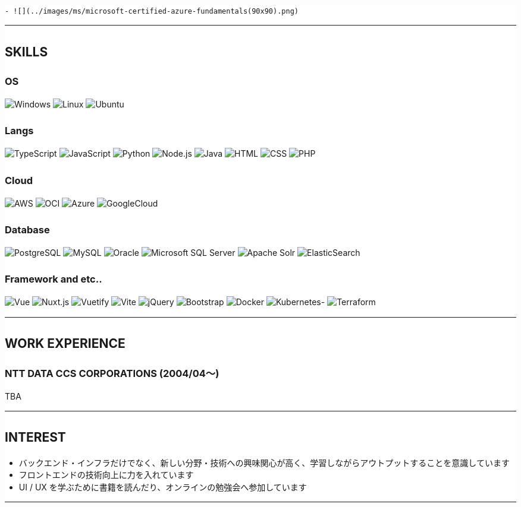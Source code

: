     - ![](../images/ms/microsoft-certified-azure-fundamentals(90x90).png)

---

## SKILLS

### OS

 ![Windows](https://img.shields.io/badge/-Windows-0078D6?style=flat&logo=Windows&logoColor=white) ![Linux](https://img.shields.io/badge/-Linux-FCC624?style=flat&logo=Linux&logoColor=white) ![Ubuntu](https://img.shields.io/badge/-Ubuntu-E95420?style=flat&logo=Ubuntu&logoColor=white)

### Langs

 ![TypeScript](https://img.shields.io/badge/-TypeScript-007ACC?style=flat&logo=typescript&logoColor=white) ![JavaScript](https://img.shields.io/badge/-JavaScript-F7DF1E?style=flat&logo=JavaScript&logoColor=white) ![Python](https://img.shields.io/badge/-Python-3776AB?style=flat&logo=Python&logoColor=white) ![Node.js](https://img.shields.io/badge/-Node.js-339933?style=flat&logo=Node.js&logoColor=white) ![Java](https://img.shields.io/badge/-Java-007396?style=flat&logo=Java&logoColor=white) ![HTML](https://img.shields.io/badge/-HTML5-333.svg?logo=html5&style=flat) ![CSS](https://img.shields.io/badge/-CSS3-1572B6.svg?logo=css3&style=flat) ![PHP](https://img.shields.io/badge/PHP-ccc.svg?logo=php&style=flat)

### Cloud

 ![AWS](https://img.shields.io/badge/-AWS-232F3E?style=flat&logo=amazon-aws&logoColor=white) ![OCI](https://img.shields.io/badge/-OracleCloud-F80000?style=flat&logo=oracle&logoColor=white) ![Azure](https://img.shields.io/badge/azure-%230072C6.svg?style=flat&logo=microsoftazure&logoColor=white) ![GoogleCloud](https://img.shields.io/badge/GoogleCloud-%234285F4.svg?style=flat&logo=google-cloud&logoColor=white)

### Database

 ![PostgreSQL](https://img.shields.io/badge/-PostgreSQL-4169E1?style=flat&logo=PostgreSQL&logoColor=white) ![MySQL](https://img.shields.io/badge/-MySQL-4479A1?style=flat&logo=MySQL&logoColor=white) ![Oracle](https://img.shields.io/badge/-Oracle-F80000?style=flat&logo=Oracle&logoColor=white) ![Microsoft SQL Server](https://img.shields.io/badge/-Microsoft%20SQL%20Server-CC2927?style=flat&logo=Microsoft%20SQL%20Server&logoColor=white) ![Apache Solr](https://img.shields.io/badge/-Apache%20Solr-D9411E?style=flat&logo=Apache%20Solr&logoColor=white) ![ElasticSearch](https://img.shields.io/badge/-ElasticSearch-005571?style=flat&logo=elasticsearch)

### Framework and etc..

 ![Vue](https://img.shields.io/badge/-Vue.js-4FC08D?style=flat&logo=Vue.js&logoColor=white) ![Nuxt.js](https://img.shields.io/badge/-Nuxt.js-00DC82?style=flat&logo=Nuxt.js&logoColor=white) ![Vuetify](https://img.shields.io/badge/-Vuetify-1867C0?style=flat&logo=Vuetify&logoColor=white) ![Vite](https://img.shields.io/badge/-Vite-646CFF?style=flat&logo=Vite&logoColor=white) ![jQuery](https://img.shields.io/badge/-jQuery-0769AD?logo=jquery&style=flat) ![Bootstrap](https://img.shields.io/badge/-Bootstrap-563D7C?logo=bootstrap&style=flat) ![Docker](https://img.shields.io/badge/-Docker-46a2f1?style=flat&logo=docker&logoColor=white) ![Kubernetes](https://img.shields.io/badge/-Kubernetes-326CE5?style=flat&logo=Kubernetes&logoColor=white)-  ![Terraform](https://img.shields.io/badge/-Terraform-7B42BC?style=flat&logo=Terraform&logoColor=white)

---

## WORK EXPERIENCE

### NTT DATA CCS CORPORATIONS (2004/04～)

TBA

---

## INTEREST

- バックエンド・インフラだけでなく、新しい分野・技術への興味関心が高く、学習しながらアウトプットすることを意識しています
- フロントエンドの技術向上に力を入れています
- UI / UX を学ぶために書籍を読んだり、オンラインの勉強会へ参加しています

---
